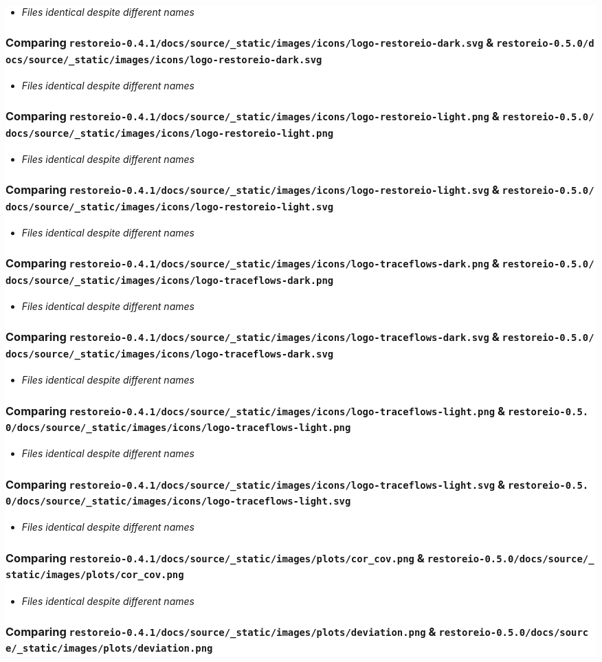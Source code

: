  * *Files identical despite different names*

### Comparing `restoreio-0.4.1/docs/source/_static/images/icons/logo-restoreio-dark.svg` & `restoreio-0.5.0/docs/source/_static/images/icons/logo-restoreio-dark.svg`

 * *Files identical despite different names*

### Comparing `restoreio-0.4.1/docs/source/_static/images/icons/logo-restoreio-light.png` & `restoreio-0.5.0/docs/source/_static/images/icons/logo-restoreio-light.png`

 * *Files identical despite different names*

### Comparing `restoreio-0.4.1/docs/source/_static/images/icons/logo-restoreio-light.svg` & `restoreio-0.5.0/docs/source/_static/images/icons/logo-restoreio-light.svg`

 * *Files identical despite different names*

### Comparing `restoreio-0.4.1/docs/source/_static/images/icons/logo-traceflows-dark.png` & `restoreio-0.5.0/docs/source/_static/images/icons/logo-traceflows-dark.png`

 * *Files identical despite different names*

### Comparing `restoreio-0.4.1/docs/source/_static/images/icons/logo-traceflows-dark.svg` & `restoreio-0.5.0/docs/source/_static/images/icons/logo-traceflows-dark.svg`

 * *Files identical despite different names*

### Comparing `restoreio-0.4.1/docs/source/_static/images/icons/logo-traceflows-light.png` & `restoreio-0.5.0/docs/source/_static/images/icons/logo-traceflows-light.png`

 * *Files identical despite different names*

### Comparing `restoreio-0.4.1/docs/source/_static/images/icons/logo-traceflows-light.svg` & `restoreio-0.5.0/docs/source/_static/images/icons/logo-traceflows-light.svg`

 * *Files identical despite different names*

### Comparing `restoreio-0.4.1/docs/source/_static/images/plots/cor_cov.png` & `restoreio-0.5.0/docs/source/_static/images/plots/cor_cov.png`

 * *Files identical despite different names*

### Comparing `restoreio-0.4.1/docs/source/_static/images/plots/deviation.png` & `restoreio-0.5.0/docs/source/_static/images/plots/deviation.png`
